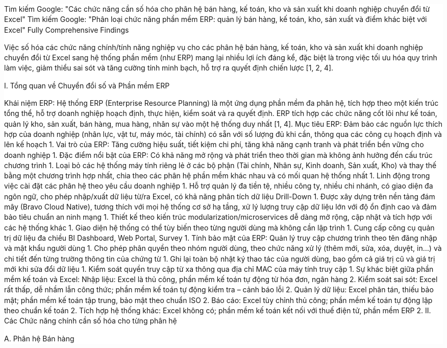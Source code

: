 Tìm kiếm Google: "Các chức năng cần số hóa cho phân hệ bán hàng, kế toán, kho và sản xuất khi doanh nghiệp chuyển đổi từ Excel"
Tìm kiếm Google: "Phân loại chức năng phần mềm ERP: quản lý bán hàng, kế toán, kho, sản xuất và điểm khác biệt với Excel"
Fully Comprehensive Findings

Việc số hóa các chức năng chính/tính năng nghiệp vụ cho các phân hệ bán hàng, kế toán, kho và sản xuất khi doanh nghiệp chuyển đổi từ Excel sang hệ thống phần mềm (như ERP) mang lại nhiều lợi ích đáng kể, đặc biệt là trong việc tối ưu hóa quy trình làm việc, giảm thiểu sai sót và tăng cường tính minh bạch, hỗ trợ ra quyết định chiến lược [1, 2, 4].

I. Tổng quan về Chuyển đổi số và Phần mềm ERP

Khái niệm ERP: Hệ thống ERP (Enterprise Resource Planning) là một ứng dụng phần mềm đa phân hệ, tích hợp theo một kiến trúc tổng thể, hỗ trợ doanh nghiệp hoạch định, thực hiện, kiểm soát và ra quyết định. ERP tích hợp các chức năng cốt lõi như kế toán, quản lý kho, sản xuất, bán hàng, mua hàng, nhân sự vào một hệ thống duy nhất [1, 4].
Mục tiêu ERP: Đảm bảo các nguồn lực thích hợp của doanh nghiệp (nhân lực, vật tư, máy móc, tài chính) có sẵn với số lượng đủ khi cần, thông qua các công cụ hoạch định và lên kế hoạch  1.
Vai trò của ERP: Tăng cường hiệu suất, tiết kiệm chi phí, tăng khả năng cạnh tranh và phát triển bền vững cho doanh nghiệp  1.
Đặc điểm nổi bật của ERP:
Có khả năng mở rộng và phát triển theo thời gian mà không ảnh hưởng đến cấu trúc chương trình  1.
Loại bỏ các hệ thống máy tính riêng lẻ ở các bộ phận (Tài chính, Nhân sự, Kinh doanh, Sản xuất, Kho) và thay thế bằng một chương trình hợp nhất, chia theo các phân hệ phần mềm khác nhau và có mối quan hệ thống nhất  1.
Linh động trong việc cài đặt các phân hệ theo yêu cầu doanh nghiệp  1.
Hỗ trợ quản lý đa tiền tệ, nhiều công ty, nhiều chi nhánh, có giao diện đa ngôn ngữ, cho phép nhập/xuất dữ liệu từ/ra Excel, có khả năng phân tích dữ liệu Drill-Down  1.
Được xây dựng trên nền tảng đám mây (Bravo Cloud Native), tương thích với mọi hệ thống cơ sở hạ tầng, xử lý lượng truy cập dữ liệu lớn với độ ổn định cao và đảm bảo tiêu chuẩn an ninh mạng  1.
Thiết kế theo kiến trúc modularization/microservices dễ dàng mở rộng, cập nhật và tích hợp với các hệ thống khác  1.
Giao diện hệ thống có thể tùy biến theo từng người dùng mà không cần lập trình  1.
Cung cấp công cụ quản trị dữ liệu đa chiều BI Dashboard, Web Portal, Survey  1.
Tính bảo mật của ERP:
Quản lý truy cập chương trình theo tên đăng nhập và mật khẩu người dùng  1.
Cho phép phân quyền theo nhóm người dùng, theo chức năng xử lý (thêm mới, sửa, xóa, duyệt, in…) và chi tiết đến từng trường thông tin của chứng từ  1.
Ghi lại toàn bộ nhật ký thao tác của người dùng, bao gồm cả giá trị cũ và giá trị mới khi sửa đổi dữ liệu  1.
Kiểm soát quyền truy cập từ xa thông qua địa chỉ MAC của máy tính truy cập  1.
Sự khác biệt giữa phần mềm kế toán và Excel:
Nhập liệu: Excel là thủ công, phần mềm kế toán tự động từ hóa đơn, ngân hàng  2.
Kiểm soát sai sót: Excel rất thấp, dễ nhầm lẫn công thức; phần mềm kế toán tự động kiểm tra – cảnh báo lỗi  2.
Quản lý dữ liệu: Excel phân tán, thiếu bảo mật; phần mềm kế toán tập trung, bảo mật theo chuẩn ISO  2.
Báo cáo: Excel tùy chỉnh thủ công; phần mềm kế toán tự động lập theo chuẩn kế toán  2.
Tích hợp hệ thống khác: Excel không có; phần mềm kế toán kết nối với thuế điện tử, phần mềm ERP  2.
II. Các Chức năng chính cần số hóa cho từng phân hệ

A. Phân hệ Bán hàng
